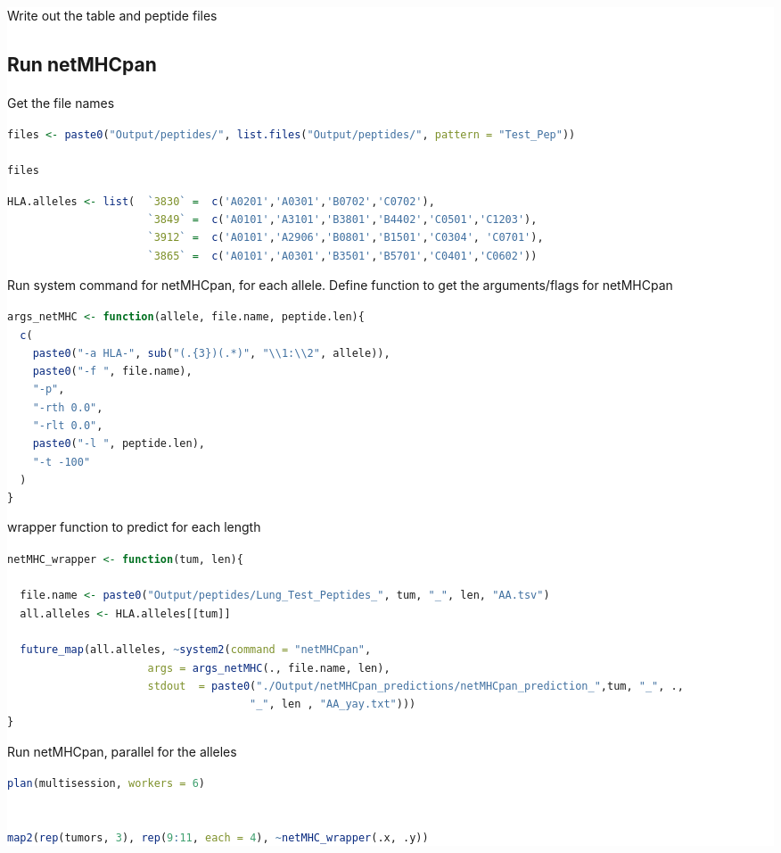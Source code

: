 Write out the table and peptide files

## Run netMHCpan

Get the file names

``` r
files <- paste0("Output/peptides/", list.files("Output/peptides/", pattern = "Test_Pep"))

files
```

``` r
HLA.alleles <- list(  `3830` =  c('A0201','A0301','B0702','C0702'),
                      `3849` =  c('A0101','A3101','B3801','B4402','C0501','C1203'),
                      `3912` =  c('A0101','A2906','B0801','B1501','C0304', 'C0701'),
                      `3865` =  c('A0101','A0301','B3501','B5701','C0401','C0602'))
```

Run system command for netMHCpan, for each allele. Define function to
get the arguments/flags for netMHCpan

``` r
args_netMHC <- function(allele, file.name, peptide.len){
  c(
    paste0("-a HLA-", sub("(.{3})(.*)", "\\1:\\2", allele)),
    paste0("-f ", file.name),
    "-p",
    "-rth 0.0",
    "-rlt 0.0",
    paste0("-l ", peptide.len),
    "-t -100"
  )
}
```

wrapper function to predict for each length

``` r
netMHC_wrapper <- function(tum, len){
  
  file.name <- paste0("Output/peptides/Lung_Test_Peptides_", tum, "_", len, "AA.tsv")
  all.alleles <- HLA.alleles[[tum]]
  
  future_map(all.alleles, ~system2(command = "netMHCpan", 
                      args = args_netMHC(., file.name, len), 
                      stdout  = paste0("./Output/netMHCpan_predictions/netMHCpan_prediction_",tum, "_", .,
                                      "_", len , "AA_yay.txt")))
}
```

Run netMHCpan, parallel for the alleles

``` r
plan(multisession, workers = 6)


map2(rep(tumors, 3), rep(9:11, each = 4), ~netMHC_wrapper(.x, .y))
```

